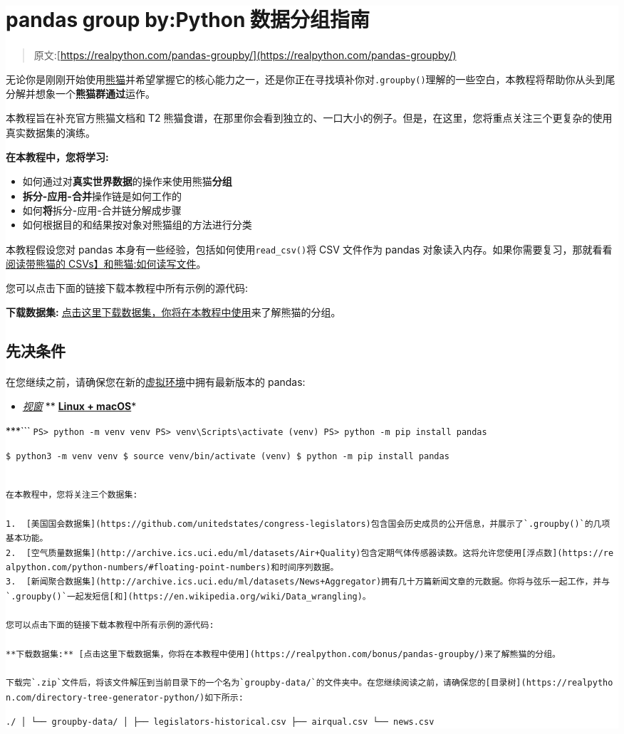 # pandas group by:Python 数据分组指南

> 原文:[https://realpython.com/pandas-groupby/](https://realpython.com/pandas-groupby/)

无论你是刚刚开始使用[熊猫](https://realpython.com/pandas-python-explore-dataset/)并希望掌握它的核心能力之一，还是你正在寻找填补你对`.groupby()`理解的一些空白，本教程将帮助你从头到尾分解并想象一个**熊猫群通过**运作。

本教程旨在补充官方熊猫文档和 T2 熊猫食谱，在那里你会看到独立的、一口大小的例子。但是，在这里，您将重点关注三个更复杂的使用真实数据集的演练。

**在本教程中，您将学习:**

*   如何通过对**真实世界数据**的操作来使用熊猫**分组**
*   **拆分-应用-合并**操作链是如何工作的
*   如何**将**拆分-应用-合并链分解成步骤
*   如何根据目的和结果按对象对熊猫组的方法进行分类

本教程假设您对 pandas 本身有一些经验，包括如何使用`read_csv()`将 CSV 文件作为 pandas 对象读入内存。如果你需要复习，那就看看[阅读带熊猫的 CSVs】和](https://realpython.com/python-csv/#reading-csv-files-with-pandas)[熊猫:如何读写文件](https://realpython.com/pandas-read-write-files/)。

您可以点击下面的链接下载本教程中所有示例的源代码:

**下载数据集:** [点击这里下载数据集，你将在本教程中使用](https://realpython.com/bonus/pandas-groupby/)来了解熊猫的分组。

## 先决条件

在您继续之前，请确保您在新的[虚拟环境](https://realpython.com/python-virtual-environments-a-primer/)中拥有最新版本的 pandas:

*   [*视窗*](#windows-1)
**   [**Linux + macOS**](#linux-macos-1)*

 ***```
`PS> python -m venv venv
PS> venv\Scripts\activate
(venv) PS> python -m pip install pandas` 
```

```
`$ python3 -m venv venv
$ source venv/bin/activate
(venv) $ python -m pip install pandas` 
```

在本教程中，您将关注三个数据集:

1.  [美国国会数据集](https://github.com/unitedstates/congress-legislators)包含国会历史成员的公开信息，并展示了`.groupby()`的几项基本功能。
2.  [空气质量数据集](http://archive.ics.uci.edu/ml/datasets/Air+Quality)包含定期气体传感器读数。这将允许您使用[浮点数](https://realpython.com/python-numbers/#floating-point-numbers)和时间序列数据。
3.  [新闻聚合数据集](http://archive.ics.uci.edu/ml/datasets/News+Aggregator)拥有几十万篇新闻文章的元数据。你将与弦乐一起工作，并与`.groupby()`一起发短信[和](https://en.wikipedia.org/wiki/Data_wrangling)。

您可以点击下面的链接下载本教程中所有示例的源代码:

**下载数据集:** [点击这里下载数据集，你将在本教程中使用](https://realpython.com/bonus/pandas-groupby/)来了解熊猫的分组。

下载完`.zip`文件后，将该文件解压到当前目录下的一个名为`groupby-data/`的文件夹中。在您继续阅读之前，请确保您的[目录树](https://realpython.com/directory-tree-generator-python/)如下所示:

```
`./
│
└── groupby-data/
    │
    ├── legislators-historical.csv
    ├── airqual.csv
    └── news.csv` 